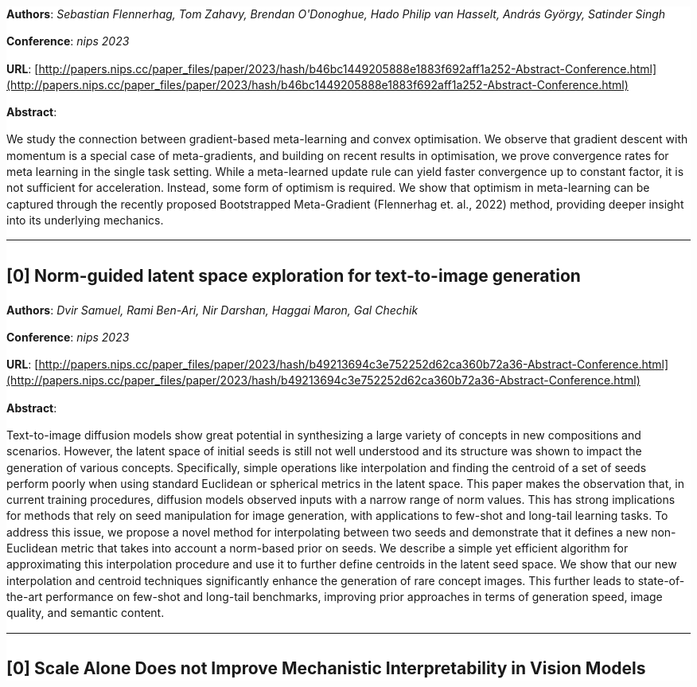 **Authors**: *Sebastian Flennerhag, Tom Zahavy, Brendan O'Donoghue, Hado Philip van Hasselt, András György, Satinder Singh*

**Conference**: *nips 2023*

**URL**: [http://papers.nips.cc/paper_files/paper/2023/hash/b46bc1449205888e1883f692aff1a252-Abstract-Conference.html](http://papers.nips.cc/paper_files/paper/2023/hash/b46bc1449205888e1883f692aff1a252-Abstract-Conference.html)

**Abstract**:

We study the connection between gradient-based meta-learning and convex optimisation. We observe that gradient descent with momentum is a special case of meta-gradients, and building on recent results in optimisation, we prove convergence rates for meta learning in the single task setting. While a meta-learned update rule can yield faster convergence up to constant factor, it is not sufficient for acceleration. Instead, some form of optimism is required. We show that optimism in meta-learning can be captured through the recently proposed Bootstrapped Meta-Gradient (Flennerhag et. al., 2022) method, providing deeper insight into its underlying mechanics.

----

## [0] Norm-guided latent space exploration for text-to-image generation

**Authors**: *Dvir Samuel, Rami Ben-Ari, Nir Darshan, Haggai Maron, Gal Chechik*

**Conference**: *nips 2023*

**URL**: [http://papers.nips.cc/paper_files/paper/2023/hash/b49213694c3e752252d62ca360b72a36-Abstract-Conference.html](http://papers.nips.cc/paper_files/paper/2023/hash/b49213694c3e752252d62ca360b72a36-Abstract-Conference.html)

**Abstract**:

Text-to-image diffusion models show great potential in synthesizing a large variety of concepts in new compositions and scenarios. However, the latent space of initial seeds is still not well understood and its structure was shown to impact the generation of various concepts. Specifically, simple operations like interpolation and finding the centroid of a set of seeds perform poorly when using standard Euclidean or spherical metrics in the latent space. This paper makes the observation that, in current training procedures, diffusion models observed inputs with a narrow range of norm values. This has strong implications for methods that rely on seed manipulation for image generation, with applications to few-shot and long-tail learning tasks. To address this issue, we propose a novel method for interpolating between two seeds and demonstrate that it defines a new non-Euclidean metric that takes into account a norm-based prior on seeds. We describe a simple yet efficient algorithm for approximating this interpolation procedure and use it to further define centroids in the latent seed space. We show that our new interpolation and centroid techniques significantly enhance the generation of rare concept images. This further leads to state-of-the-art performance on few-shot and long-tail benchmarks, improving prior approaches in terms of generation speed, image quality, and semantic content.

----

## [0] Scale Alone Does not Improve Mechanistic Interpretability in Vision Models
